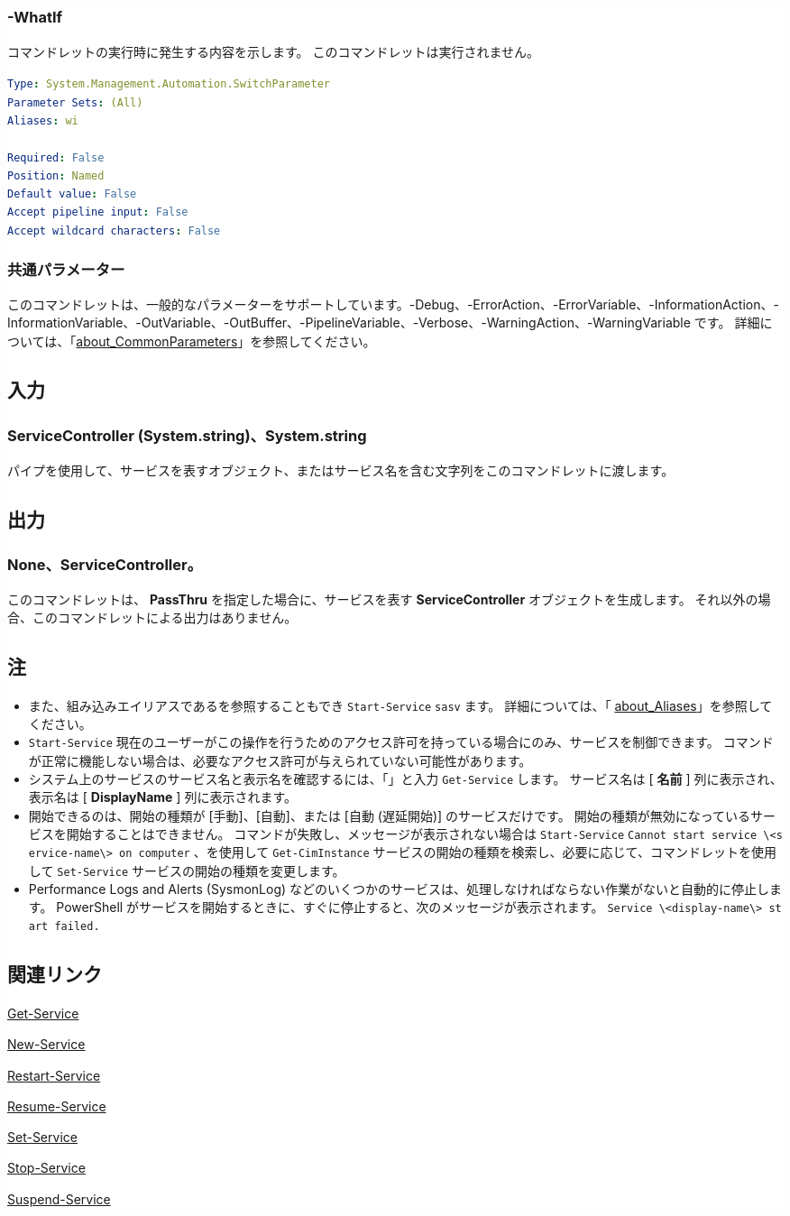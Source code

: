 ### -WhatIf

コマンドレットの実行時に発生する内容を示します。
このコマンドレットは実行されません。

```yaml
Type: System.Management.Automation.SwitchParameter
Parameter Sets: (All)
Aliases: wi

Required: False
Position: Named
Default value: False
Accept pipeline input: False
Accept wildcard characters: False
```

### 共通パラメーター

このコマンドレットは、一般的なパラメーターをサポートしています。-Debug、-ErrorAction、-ErrorVariable、-InformationAction、-InformationVariable、-OutVariable、-OutBuffer、-PipelineVariable、-Verbose、-WarningAction、-WarningVariable です。 詳細については、「[about_CommonParameters](https://go.microsoft.com/fwlink/?LinkID=113216)」を参照してください。

## 入力

### ServiceController (System.string)、System.string

パイプを使用して、サービスを表すオブジェクト、またはサービス名を含む文字列をこのコマンドレットに渡します。

## 出力

### None、ServiceController。

このコマンドレットは、 **PassThru** を指定した場合に、サービスを表す **ServiceController** オブジェクトを生成します。 それ以外の場合、このコマンドレットによる出力はありません。

## 注

- また、組み込みエイリアスであるを参照することもでき `Start-Service` `sasv` ます。 詳細については、「 [about_Aliases](../Microsoft.PowerShell.Core/About/about_Aliases.md)」を参照してください。
- `Start-Service` 現在のユーザーがこの操作を行うためのアクセス許可を持っている場合にのみ、サービスを制御できます。 コマンドが正常に機能しない場合は、必要なアクセス許可が与えられていない可能性があります。
- システム上のサービスのサービス名と表示名を確認するには、「」と入力 `Get-Service` します。
  サービス名は [ **名前** ] 列に表示され、表示名は [ **DisplayName** ] 列に表示されます。
- 開始できるのは、開始の種類が [手動]、[自動]、または [自動 (遅延開始)] のサービスだけです。 開始の種類が無効になっているサービスを開始することはできません。 コマンドが失敗し、メッセージが表示されない場合は `Start-Service` `Cannot start service \<service-name\> on computer` 、を使用して `Get-CimInstance` サービスの開始の種類を検索し、必要に応じて、コマンドレットを使用して `Set-Service` サービスの開始の種類を変更します。
- Performance Logs and Alerts (SysmonLog) などのいくつかのサービスは、処理しなければならない作業がないと自動的に停止します。 PowerShell がサービスを開始するときに、すぐに停止すると、次のメッセージが表示されます。 `Service \<display-name\> start failed.`

## 関連リンク

[Get-Service](Get-Service.md)

[New-Service](New-Service.md)

[Restart-Service](Restart-Service.md)

[Resume-Service](Resume-Service.md)

[Set-Service](Set-Service.md)

[Stop-Service](Stop-Service.md)

[Suspend-Service](Suspend-Service.md)
